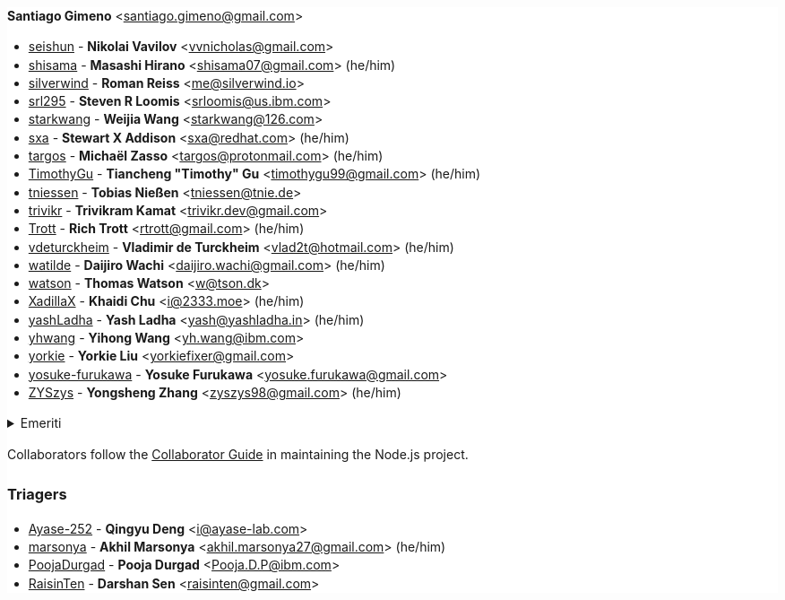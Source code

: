**Santiago Gimeno** &lt;santiago.gimeno@gmail.com&gt;
* [seishun](https://github.com/seishun) -
**Nikolai Vavilov** &lt;vvnicholas@gmail.com&gt;
* [shisama](https://github.com/shisama) -
**Masashi Hirano** &lt;shisama07@gmail.com&gt; (he/him)
* [silverwind](https://github.com/silverwind) -
**Roman Reiss** &lt;me@silverwind.io&gt;
* [srl295](https://github.com/srl295) -
**Steven R Loomis** &lt;srloomis@us.ibm.com&gt;
* [starkwang](https://github.com/starkwang) -
**Weijia Wang** &lt;starkwang@126.com&gt;
* [sxa](https://github.com/sxa) -
**Stewart X Addison** &lt;sxa@redhat.com&gt; (he/him)
* [targos](https://github.com/targos) -
**Michaël Zasso** &lt;targos@protonmail.com&gt; (he/him)
* [TimothyGu](https://github.com/TimothyGu) -
**Tiancheng "Timothy" Gu** &lt;timothygu99@gmail.com&gt; (he/him)
* [tniessen](https://github.com/tniessen) -
**Tobias Nießen** &lt;tniessen@tnie.de&gt;
* [trivikr](https://github.com/trivikr) -
**Trivikram Kamat** &lt;trivikr.dev@gmail.com&gt;
* [Trott](https://github.com/Trott) -
**Rich Trott** &lt;rtrott@gmail.com&gt; (he/him)
* [vdeturckheim](https://github.com/vdeturckheim) -
**Vladimir de Turckheim** &lt;vlad2t@hotmail.com&gt; (he/him)
* [watilde](https://github.com/watilde) -
**Daijiro Wachi** &lt;daijiro.wachi@gmail.com&gt; (he/him)
* [watson](https://github.com/watson) -
**Thomas Watson** &lt;w@tson.dk&gt;
* [XadillaX](https://github.com/XadillaX) -
**Khaidi Chu** &lt;i@2333.moe&gt; (he/him)
* [yashLadha](https://github.com/yashLadha) -
**Yash Ladha** &lt;yash@yashladha.in&gt; (he/him)
* [yhwang](https://github.com/yhwang) -
**Yihong Wang** &lt;yh.wang@ibm.com&gt;
* [yorkie](https://github.com/yorkie) -
**Yorkie Liu** &lt;yorkiefixer@gmail.com&gt;
* [yosuke-furukawa](https://github.com/yosuke-furukawa) -
**Yosuke Furukawa** &lt;yosuke.furukawa@gmail.com&gt;
* [ZYSzys](https://github.com/ZYSzys) -
**Yongsheng Zhang** &lt;zyszys98@gmail.com&gt; (he/him)

<details><summary>Emeriti</summary></details>


Collaborators follow the [Collaborator Guide](./doc/guides/collaborator-guide.md) in
maintaining the Node.js project.

### Triagers

* [Ayase-252](https://github.com/Ayase-252) -
**Qingyu Deng** &lt;i@ayase-lab.com&gt;
* [marsonya](https://github.com/marsonya) -
**Akhil Marsonya** &lt;akhil.marsonya27@gmail.com&gt; (he/him)
* [PoojaDurgad](https://github.com/PoojaDurgad) -
**Pooja Durgad** &lt;Pooja.D.P@ibm.com&gt;
* [RaisinTen](https://github.com/RaisinTen) -
**Darshan Sen** &lt;raisinten@gmail.com&gt;
